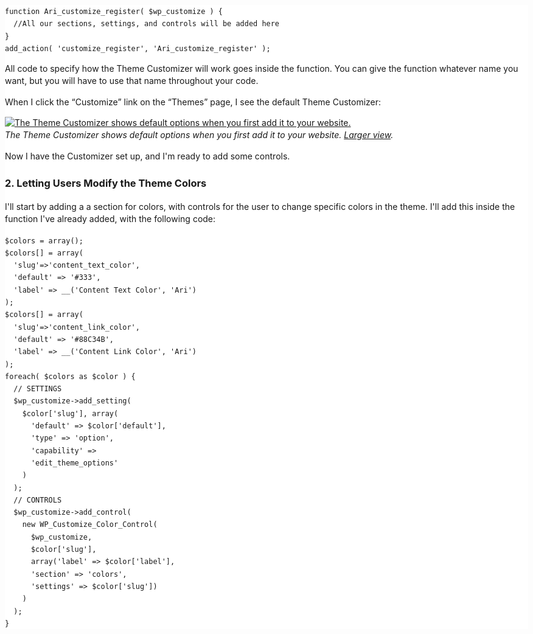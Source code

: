 <pre><code class="language-php">function Ari_customize_register( $wp_customize ) {
  //All our sections, settings, and controls will be added here
}
add_action( 'customize_register', 'Ari_customize_register' );</code></pre>

All code to specify how the Theme Customizer will work goes inside the function. You can give the function whatever name you want, but you will have to use that name throughout your code.

When I click the “Customize” link on the “Themes” page, I see the default Theme Customizer:

<a href="https://archive.smashing.media/assets/344dbf88-fdf9-42bb-adb4-46f01eedd629/a50be28b-8a79-4502-af07-144e8fc37e0e/ari-customiser-before-bigger.png"><img title="The Theme Customizer shows default options when you first add it to your website." src="https://archive.smashing.media/assets/344dbf88-fdf9-42bb-adb4-46f01eedd629/79ffe9da-77ef-4563-a0fc-2643f83784a3/ari-customiser-before.png" alt="The Theme Customizer shows default options when you first add it to your website." width="500" height="251" /></a><br>
<em>The Theme Customizer shows default options when you first add it to your website. <a href="https://archive.smashing.media/assets/344dbf88-fdf9-42bb-adb4-46f01eedd629/a50be28b-8a79-4502-af07-144e8fc37e0e/ari-customiser-before-bigger.png">Larger view</a>.</em>

Now I have the Customizer set up, and I'm ready to add some controls.</p>

### 2. Letting Users Modify the Theme Colors

I'll start by adding a a section for colors, with controls for the user to change specific colors in the theme. I'll add this inside the function I've already added, with the following code:

<pre><code class="language-php">$colors = array();
$colors[] = array(
  'slug'=&gt;'content_text_color',
  'default' =&gt; '#333',
  'label' =&gt; __('Content Text Color', 'Ari')
);
$colors[] = array(
  'slug'=&gt;'content_link_color',
  'default' =&gt; '#88C34B',
  'label' =&gt; __('Content Link Color', 'Ari')
);
foreach( $colors as $color ) {
  // SETTINGS
  $wp_customize-&gt;add_setting(
    $color['slug'], array(
      'default' =&gt; $color['default'],
      'type' =&gt; 'option',
      'capability' =&gt;
      'edit_theme_options'
    )
  );
  // CONTROLS
  $wp_customize-&gt;add_control(
    new WP_Customize_Color_Control(
      $wp_customize,
      $color['slug'],
      array('label' =&gt; $color['label'],
      'section' =&gt; 'colors',
      'settings' =&gt; $color['slug'])
    )
  );
}</code></pre>
